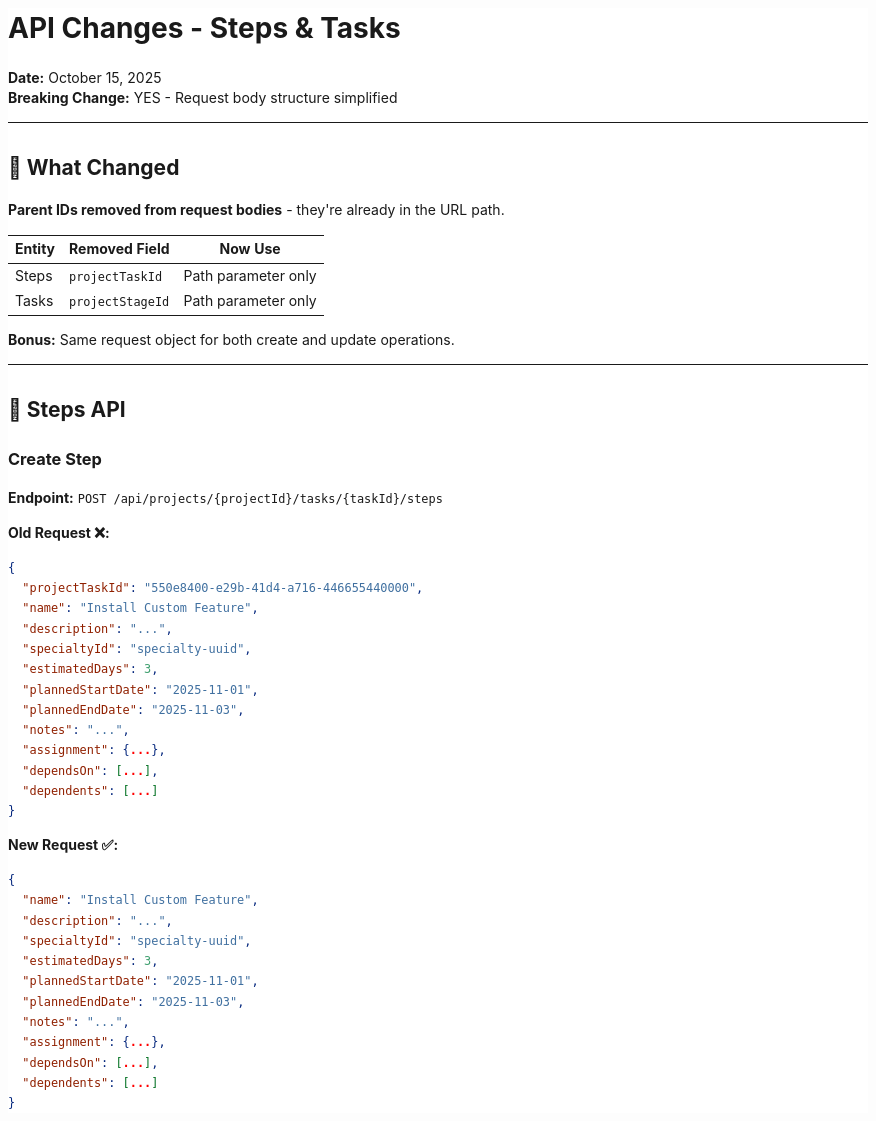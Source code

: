 # API Changes - Steps & Tasks

**Date:** October 15, 2025  
**Breaking Change:** YES - Request body structure simplified

---

## 🔄 What Changed

**Parent IDs removed from request bodies** - they're already in the URL path.

| Entity | Removed Field | Now Use |
|--------|---------------|---------|
| Steps | `projectTaskId` | Path parameter only |
| Tasks | `projectStageId` | Path parameter only |

**Bonus:** Same request object for both create and update operations.

---

## 📝 Steps API

### Create Step

**Endpoint:** `POST /api/projects/{projectId}/tasks/{taskId}/steps`

**Old Request ❌:**
```json
{
  "projectTaskId": "550e8400-e29b-41d4-a716-446655440000",
  "name": "Install Custom Feature",
  "description": "...",
  "specialtyId": "specialty-uuid",
  "estimatedDays": 3,
  "plannedStartDate": "2025-11-01",
  "plannedEndDate": "2025-11-03",
  "notes": "...",
  "assignment": {...},
  "dependsOn": [...],
  "dependents": [...]
}
```

**New Request ✅:**
```json
{
  "name": "Install Custom Feature",
  "description": "...",
  "specialtyId": "specialty-uuid",
  "estimatedDays": 3,
  "plannedStartDate": "2025-11-01",
  "plannedEndDate": "2025-11-03",
  "notes": "...",
  "assignment": {...},
  "dependsOn": [...],
  "dependents": [...]
}
```

